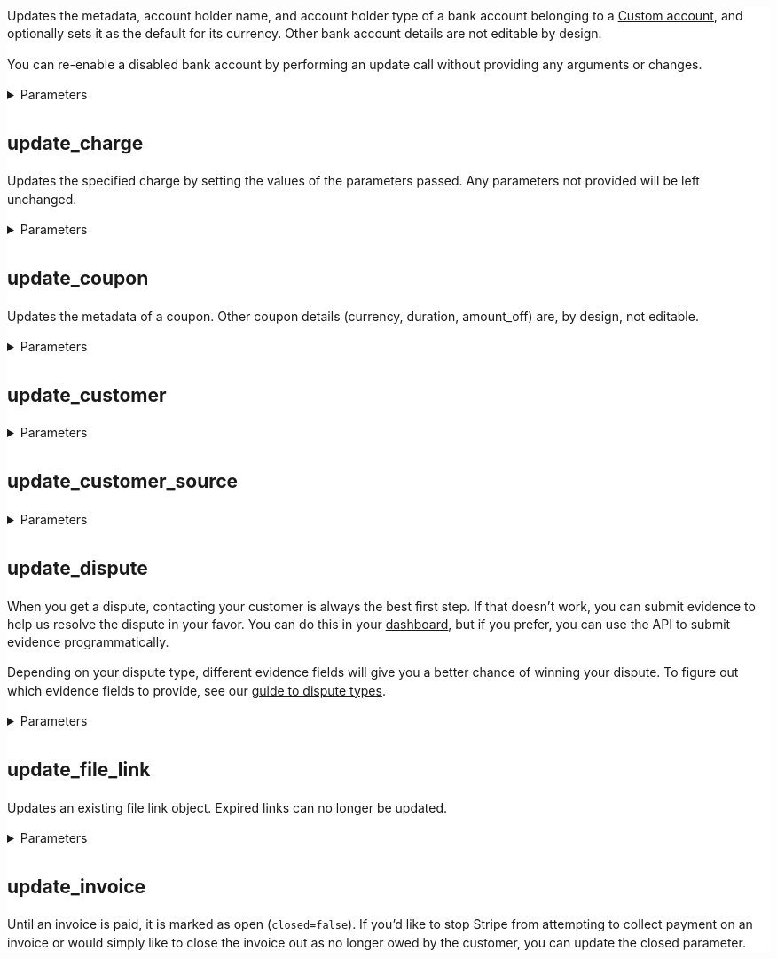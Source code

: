 <p>Updates the metadata, account holder name, and account holder type of a bank account belonging to a <a href="/docs/connect/custom-accounts">Custom account</a>, and optionally sets it as the default for its currency. Other bank account details are not editable by design.</p><p>You can re-enable a disabled bank account by performing an update call without providing any arguments or changes.</p>

<details><summary>Parameters</summary></details>

## update_charge

<p>Updates the specified charge by setting the values of the parameters passed. Any parameters not provided will be left unchanged.</p>

<details><summary>Parameters</summary></details>

## update_coupon

<p>Updates the metadata of a coupon. Other coupon details (currency, duration, amount_off) are, by design, not editable.</p>

<details><summary>Parameters</summary></details>

## update_customer



<details><summary>Parameters</summary></details>

## update_customer_source



<details><summary>Parameters</summary></details>

## update_dispute

<p>When you get a dispute, contacting your customer is always the best first step. If that doesn’t work, you can submit evidence to help us resolve the dispute in your favor. You can do this in your <a href="https://dashboard.stripe.com/disputes">dashboard</a>, but if you prefer, you can use the API to submit evidence programmatically.</p><p>Depending on your dispute type, different evidence fields will give you a better chance of winning your dispute. To figure out which evidence fields to provide, see our <a href="/docs/disputes/categories">guide to dispute types</a>.</p>

<details><summary>Parameters</summary></details>

## update_file_link

<p>Updates an existing file link object. Expired links can no longer be updated.</p>

<details><summary>Parameters</summary></details>

## update_invoice

<p>Until an invoice is paid, it is marked as open (<code>closed=false</code>). If you’d like to stop Stripe from attempting to collect payment on an invoice or would simply like to close the invoice out as no longer owed by the customer, you can update the closed parameter.</p>
